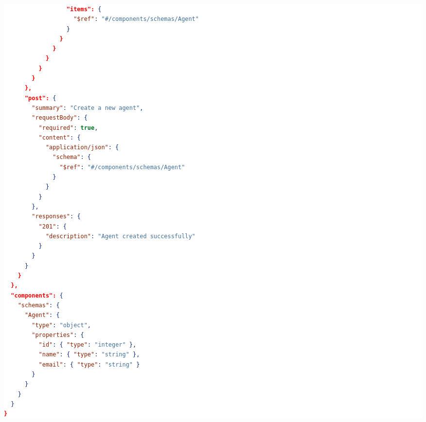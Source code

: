 ```json
                  "items": {
                    "$ref": "#/components/schemas/Agent"
                  }
                }
              }
            }
          }
        }
      },
      "post": {
        "summary": "Create a new agent",
        "requestBody": {
          "required": true,
          "content": {
            "application/json": {
              "schema": {
                "$ref": "#/components/schemas/Agent"
              }
            }
          }
        },
        "responses": {
          "201": {
            "description": "Agent created successfully"
          }
        }
      }
    }
  },
  "components": {
    "schemas": {
      "Agent": {
        "type": "object",
        "properties": {
          "id": { "type": "integer" },
          "name": { "type": "string" },
          "email": { "type": "string" }
        }
      }
    }
  }
}
```
